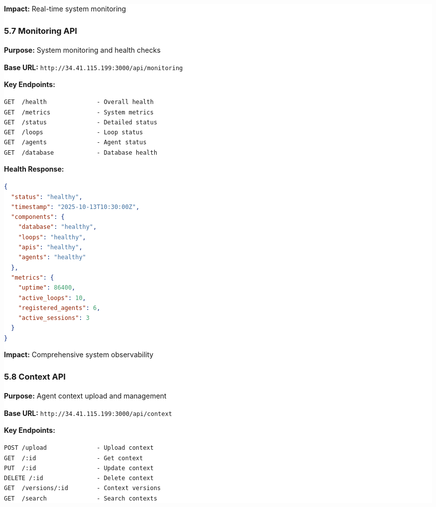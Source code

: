**Impact:** Real-time system monitoring

### **5.7 Monitoring API**

**Purpose:** System monitoring and health checks

**Base URL:** `http://34.41.115.199:3000/api/monitoring`

**Key Endpoints:**
```
GET  /health              - Overall health
GET  /metrics             - System metrics
GET  /status              - Detailed status
GET  /loops               - Loop status
GET  /agents              - Agent status
GET  /database            - Database health
```

**Health Response:**
```json
{
  "status": "healthy",
  "timestamp": "2025-10-13T10:30:00Z",
  "components": {
    "database": "healthy",
    "loops": "healthy",
    "apis": "healthy",
    "agents": "healthy"
  },
  "metrics": {
    "uptime": 86400,
    "active_loops": 10,
    "registered_agents": 6,
    "active_sessions": 3
  }
}
```

**Impact:** Comprehensive system observability

### **5.8 Context API**

**Purpose:** Agent context upload and management

**Base URL:** `http://34.41.115.199:3000/api/context`

**Key Endpoints:**
```
POST /upload              - Upload context
GET  /:id                 - Get context
PUT  /:id                 - Update context
DELETE /:id               - Delete context
GET  /versions/:id        - Context versions
GET  /search              - Search contexts
```
